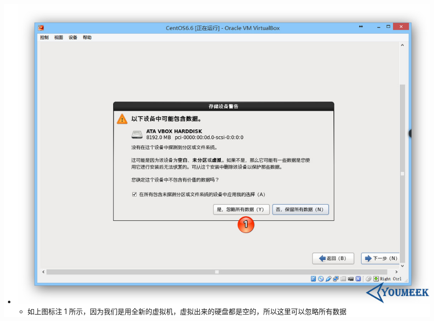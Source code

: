  - ![VirtualBox 下安装](images/CentOS-Install-VirtualBox-a-15.jpg)
 	- 如上图标注 1 所示，因为我们是用全新的虚拟机，虚拟出来的硬盘都是空的，所以这里可以忽略所有数据